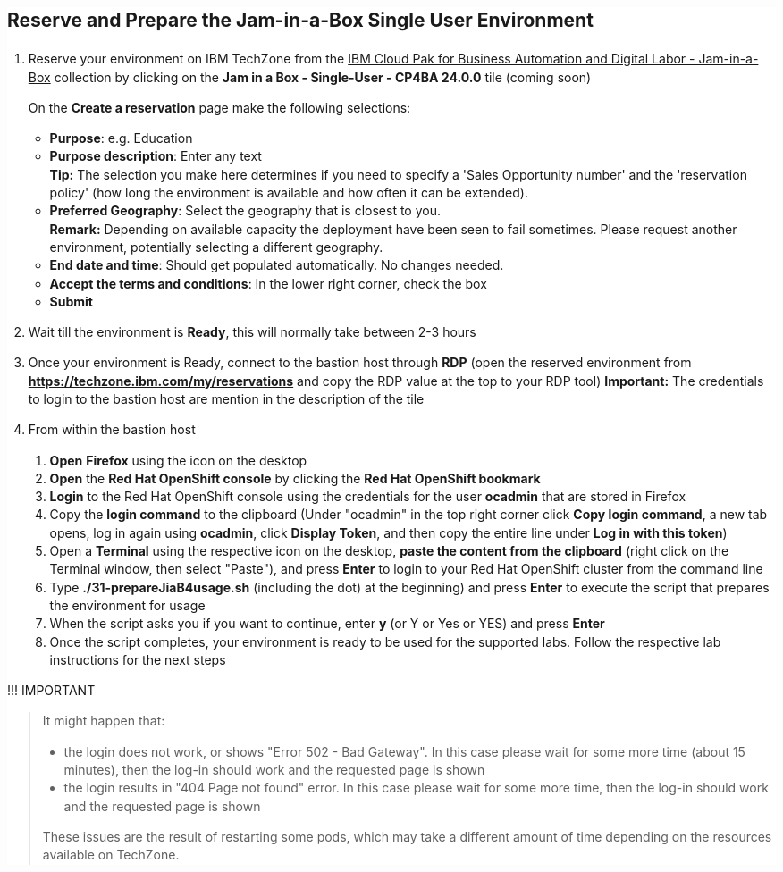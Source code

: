 

## Reserve and Prepare the Jam-in-a-Box Single User Environment

1. Reserve your environment on IBM TechZone from the <a href="https://techzone.ibm.com/collection/ibm-cloud-pak-for-business-automation-and-digital-labor-jam-in-a-box/environments" target="_blank">IBM Cloud Pak for Business Automation and Digital Labor - Jam-in-a-Box</a> collection by clicking on the **Jam in a Box - Single-User - CP4BA 24.0.0** tile (coming soon)

      On the **Create a reservation** page make the following selections:

      - **Purpose**: e.g. Education
      - **Purpose description**: Enter any text<br/>
      **Tip:** The selection you make here determines if you need to specify a 'Sales Opportunity number' and the 'reservation policy' (how long the environment is available and how often it can be extended).
      - **Preferred Geography**: Select the geography that is closest to you. <br/>
      **Remark:** Depending on available capacity the deployment have been seen to fail sometimes. Please request another environment, potentially selecting a different geography.
      - **End date and time**: Should get populated automatically. No changes needed.
      - **Accept the terms and conditions**: In the lower right corner, check the box 
      - **Submit**

2. Wait till the environment is **Ready**, this will normally take between 2-3 hours

3. Once your environment is Ready, connect to the bastion host through **RDP** (open the reserved environment from **<a href="https://techzone.ibm.com/my/reservations" target="_blank">https://techzone.ibm.com/my/reservations</a>** and copy the RDP value at the top to your RDP tool)
   **Important:** The credentials to login to the bastion host are mention in the description of the tile

4. From within the bastion host

      1. **Open** **Firefox** using the icon on the desktop
      2. **Open** the **Red Hat OpenShift console** by clicking the **Red Hat OpenShift bookmark**
      3. **Login** to the Red Hat OpenShift console using the credentials for the user **ocadmin** that are stored in Firefox
      4. Copy the **login command** to the clipboard 
         (Under "ocadmin" in the top right corner click **Copy login command**, a new tab opens, log in again using **ocadmin**, click **Display Token**, and then copy the entire line under **Log in with this token**)
      5. Open a **Terminal** using the respective icon on the desktop, **paste the content from the clipboard** (right click on the Terminal window, then select "Paste"), and press **Enter** to login to your Red Hat OpenShift cluster from the command line
      6. Type **./31-prepareJiaB4usage.sh** (including the dot) at the beginning) and press **Enter** to execute the script that prepares the environment for usage
      7. When the script asks you if you want to continue, enter **y** (or Y or Yes or YES) and press **Enter**
      8. Once the script completes, your environment is ready to be used for the supported labs. Follow the respective lab instructions for the next steps


!!! IMPORTANT
>
> It might happen that:
>
> - the login does not work, or shows "Error 502 - Bad Gateway". In this case please wait for some more time (about 15 minutes), then the log-in should work and the requested page is shown
> - the login results in "404 Page not found" error.  In this case please wait for some more time, then the log-in should work and the requested page is shown
>
> These issues are the result of restarting some pods, which may take a different amount of time depending on the resources available on TechZone.
